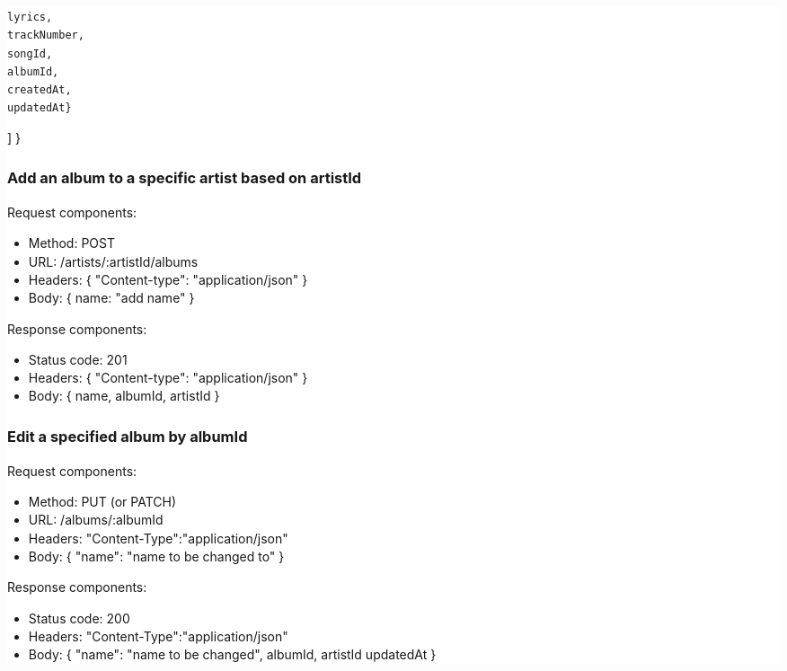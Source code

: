     lyrics,
    trackNumber,
    songId,
    albumId,
    createdAt,
    updatedAt}
  ]
}

### Add an album to a specific artist based on artistId

Request components:

- Method: POST
- URL: /artists/:artistId/albums
- Headers: {
  "Content-type": "application/json"
}
- Body: {
  name: "add name"
}

Response components:

- Status code: 201
- Headers: {
  "Content-type": "application/json"
}
- Body: {
  name,
  albumId,
  artistId
}

### Edit a specified album by albumId

Request components:

- Method: PUT (or PATCH)
- URL: /albums/:albumId
- Headers: "Content-Type":"application/json"
- Body: {
  "name": "name to be changed to"
}

Response components:

- Status code: 200
- Headers: "Content-Type":"application/json"
- Body: {
  "name": "name to be changed",
  albumId,
  artistId
  updatedAt
}
